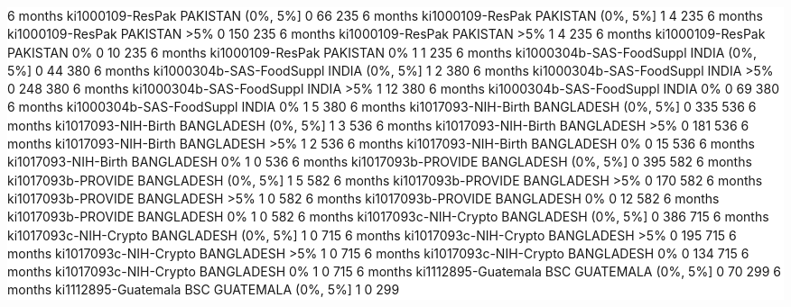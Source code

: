 6 months    ki1000109-ResPak           PAKISTAN                       (0%, 5%]           0       66    235
6 months    ki1000109-ResPak           PAKISTAN                       (0%, 5%]           1        4    235
6 months    ki1000109-ResPak           PAKISTAN                       >5%                0      150    235
6 months    ki1000109-ResPak           PAKISTAN                       >5%                1        4    235
6 months    ki1000109-ResPak           PAKISTAN                       0%                 0       10    235
6 months    ki1000109-ResPak           PAKISTAN                       0%                 1        1    235
6 months    ki1000304b-SAS-FoodSuppl   INDIA                          (0%, 5%]           0       44    380
6 months    ki1000304b-SAS-FoodSuppl   INDIA                          (0%, 5%]           1        2    380
6 months    ki1000304b-SAS-FoodSuppl   INDIA                          >5%                0      248    380
6 months    ki1000304b-SAS-FoodSuppl   INDIA                          >5%                1       12    380
6 months    ki1000304b-SAS-FoodSuppl   INDIA                          0%                 0       69    380
6 months    ki1000304b-SAS-FoodSuppl   INDIA                          0%                 1        5    380
6 months    ki1017093-NIH-Birth        BANGLADESH                     (0%, 5%]           0      335    536
6 months    ki1017093-NIH-Birth        BANGLADESH                     (0%, 5%]           1        3    536
6 months    ki1017093-NIH-Birth        BANGLADESH                     >5%                0      181    536
6 months    ki1017093-NIH-Birth        BANGLADESH                     >5%                1        2    536
6 months    ki1017093-NIH-Birth        BANGLADESH                     0%                 0       15    536
6 months    ki1017093-NIH-Birth        BANGLADESH                     0%                 1        0    536
6 months    ki1017093b-PROVIDE         BANGLADESH                     (0%, 5%]           0      395    582
6 months    ki1017093b-PROVIDE         BANGLADESH                     (0%, 5%]           1        5    582
6 months    ki1017093b-PROVIDE         BANGLADESH                     >5%                0      170    582
6 months    ki1017093b-PROVIDE         BANGLADESH                     >5%                1        0    582
6 months    ki1017093b-PROVIDE         BANGLADESH                     0%                 0       12    582
6 months    ki1017093b-PROVIDE         BANGLADESH                     0%                 1        0    582
6 months    ki1017093c-NIH-Crypto      BANGLADESH                     (0%, 5%]           0      386    715
6 months    ki1017093c-NIH-Crypto      BANGLADESH                     (0%, 5%]           1        0    715
6 months    ki1017093c-NIH-Crypto      BANGLADESH                     >5%                0      195    715
6 months    ki1017093c-NIH-Crypto      BANGLADESH                     >5%                1        0    715
6 months    ki1017093c-NIH-Crypto      BANGLADESH                     0%                 0      134    715
6 months    ki1017093c-NIH-Crypto      BANGLADESH                     0%                 1        0    715
6 months    ki1112895-Guatemala BSC    GUATEMALA                      (0%, 5%]           0       70    299
6 months    ki1112895-Guatemala BSC    GUATEMALA                      (0%, 5%]           1        0    299
